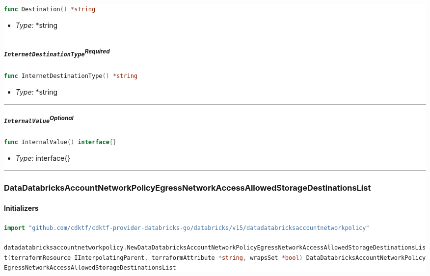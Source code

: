 ```go
func Destination() *string
```

- *Type:* *string

---

##### `InternetDestinationType`<sup>Required</sup> <a name="InternetDestinationType" id="@cdktf/provider-databricks.dataDatabricksAccountNetworkPolicy.DataDatabricksAccountNetworkPolicyEgressNetworkAccessAllowedInternetDestinationsOutputReference.property.internetDestinationType"></a>

```go
func InternetDestinationType() *string
```

- *Type:* *string

---

##### `InternalValue`<sup>Optional</sup> <a name="InternalValue" id="@cdktf/provider-databricks.dataDatabricksAccountNetworkPolicy.DataDatabricksAccountNetworkPolicyEgressNetworkAccessAllowedInternetDestinationsOutputReference.property.internalValue"></a>

```go
func InternalValue() interface{}
```

- *Type:* interface{}

---


### DataDatabricksAccountNetworkPolicyEgressNetworkAccessAllowedStorageDestinationsList <a name="DataDatabricksAccountNetworkPolicyEgressNetworkAccessAllowedStorageDestinationsList" id="@cdktf/provider-databricks.dataDatabricksAccountNetworkPolicy.DataDatabricksAccountNetworkPolicyEgressNetworkAccessAllowedStorageDestinationsList"></a>

#### Initializers <a name="Initializers" id="@cdktf/provider-databricks.dataDatabricksAccountNetworkPolicy.DataDatabricksAccountNetworkPolicyEgressNetworkAccessAllowedStorageDestinationsList.Initializer"></a>

```go
import "github.com/cdktf/cdktf-provider-databricks-go/databricks/v15/datadatabricksaccountnetworkpolicy"

datadatabricksaccountnetworkpolicy.NewDataDatabricksAccountNetworkPolicyEgressNetworkAccessAllowedStorageDestinationsList(terraformResource IInterpolatingParent, terraformAttribute *string, wrapsSet *bool) DataDatabricksAccountNetworkPolicyEgressNetworkAccessAllowedStorageDestinationsList
```
